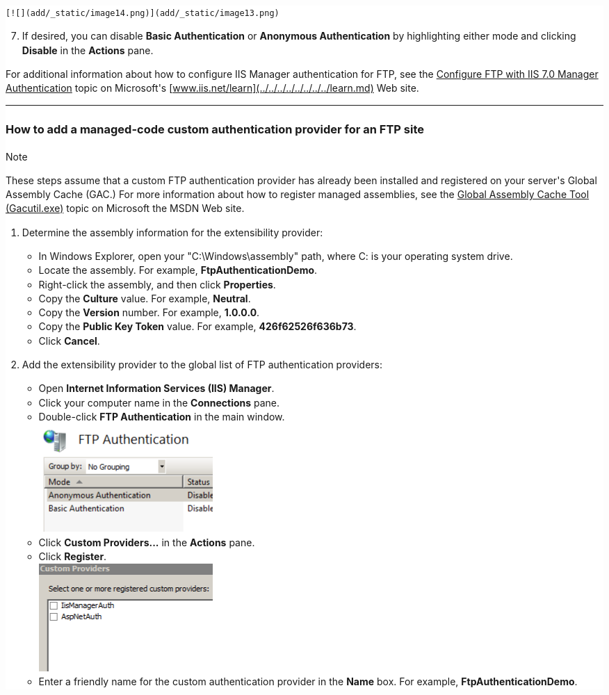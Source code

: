     [![](add/_static/image14.png)](add/_static/image13.png)
7. If desired, you can disable **Basic Authentication** or **Anonymous Authentication** by highlighting either mode and clicking **Disable** in the **Actions** pane.

For additional information about how to configure IIS Manager authentication for FTP, see the [Configure FTP with IIS 7.0 Manager Authentication](https://docs.microsoft.com/en-us/iis/publish/using-the-ftp-service/configure-ftp-with-iis-manager-authentication-in-iis-7) topic on Microsoft's [www.iis.net/learn](../../../../../../../../learn.md) Web site.

* * *

### How to add a managed-code custom authentication provider for an FTP site

> [!NOTE]
> These steps assume that a custom FTP authentication provider has already been installed and registered on your server's Global Assembly Cache (GAC.) For more information about how to register managed assemblies, see the [Global Assembly Cache Tool (Gacutil.exe)](https://msdn.microsoft.com/en-us/library/ex0ss12c(VS.80).aspx) topic on Microsoft the MSDN Web site.

1. Determine the assembly information for the extensibility provider: 

    - In Windows Explorer, open your "C:\Windows\assembly" path, where C: is your operating system drive.
    - Locate the assembly. For example, **FtpAuthenticationDemo**.
    - Right-click the assembly, and then click **Properties**.
    - Copy the **Culture** value. For example, **Neutral**.
    - Copy the **Version** number. For example, **1.0.0.0**.
    - Copy the **Public Key Token** value. For example, **426f62526f636b73**.
    - Click **Cancel**.
2. Add the extensibility provider to the global list of FTP authentication providers: 

    - Open **Internet Information Services (IIS) Manager**.
    - Click your computer name in the **Connections** pane.
    - Double-click **FTP Authentication** in the main window.  
        [![](add/_static/image16.png)](add/_static/image15.png)
    - Click **Custom Providers...** in the **Actions** pane.
    - Click **Register**.  
        [![](add/_static/image18.png)](add/_static/image17.png)
    - Enter a friendly name for the custom authentication provider in the **Name** box. For example, **FtpAuthenticationDemo**.